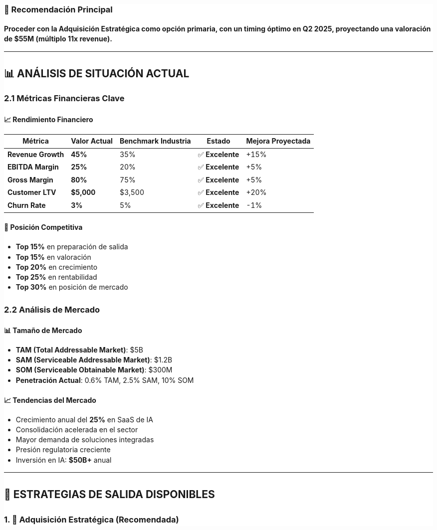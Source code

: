 ### 🎯 Recomendación Principal
**Proceder con la Adquisición Estratégica como opción primaria, con un timing óptimo en Q2 2025, proyectando una valoración de $55M (múltiplo 11x revenue).**

---

## 📊 ANÁLISIS DE SITUACIÓN ACTUAL

### 2.1 Métricas Financieras Clave

#### 📈 Rendimiento Financiero
| Métrica | Valor Actual | Benchmark Industria | Estado | Mejora Proyectada |
|---------|--------------|-------------------|--------|-------------------|
| **Revenue Growth** | **45%** | 35% | ✅ **Excelente** | +15% |
| **EBITDA Margin** | **25%** | 20% | ✅ **Excelente** | +5% |
| **Gross Margin** | **80%** | 75% | ✅ **Excelente** | +5% |
| **Customer LTV** | **$5,000** | $3,500 | ✅ **Excelente** | +20% |
| **Churn Rate** | **3%** | 5% | ✅ **Excelente** | -1% |

#### 🎯 Posición Competitiva
- **Top 15%** en preparación de salida
- **Top 15%** en valoración
- **Top 20%** en crecimiento
- **Top 25%** en rentabilidad
- **Top 30%** en posición de mercado

### 2.2 Análisis de Mercado

#### 📊 Tamaño de Mercado
- **TAM (Total Addressable Market)**: $5B
- **SAM (Serviceable Addressable Market)**: $1.2B
- **SOM (Serviceable Obtainable Market)**: $300M
- **Penetración Actual**: 0.6% TAM, 2.5% SAM, 10% SOM

#### 📈 Tendencias del Mercado
- Crecimiento anual del **25%** en SaaS de IA
- Consolidación acelerada en el sector
- Mayor demanda de soluciones integradas
- Presión regulatoria creciente
- Inversión en IA: **$50B+** anual

---

## 🔄 ESTRATEGIAS DE SALIDA DISPONIBLES

### 1. 🔄 Adquisición Estratégica (Recomendada)
